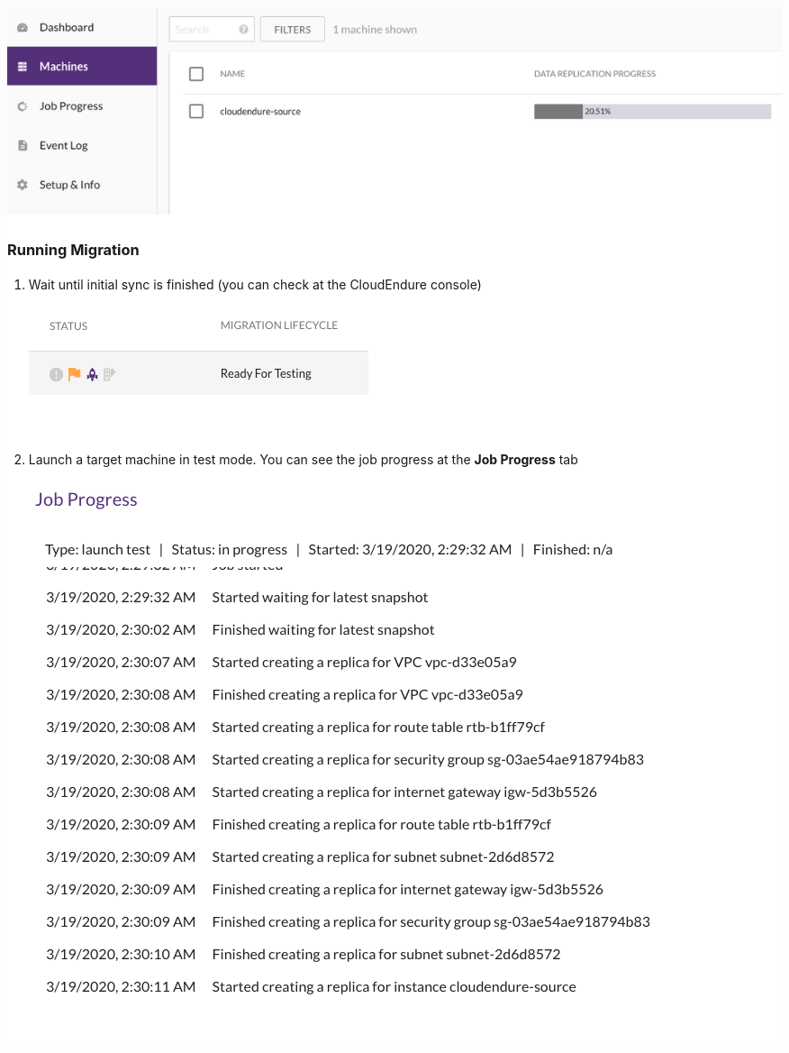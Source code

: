    ![cloudendure machines](images/cloudendure-machines.png)

### Running Migration

1. Wait until initial sync is finished (you can check at the CloudEndure console)

   ![sync](images/cloudendure-sync.png)

2. Launch a target machine in test mode. You can see the job progress at the **Job Progress** tab

   ![job progress](images/cloudendure-job.png)
